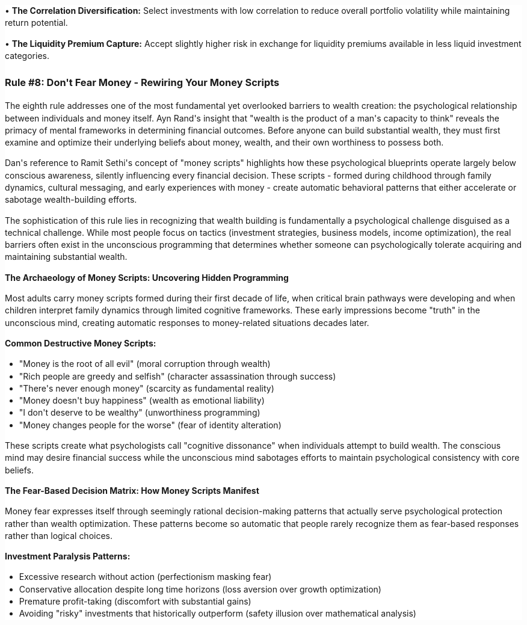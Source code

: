 • **The Correlation Diversification:** Select investments with low correlation to reduce overall portfolio volatility while maintaining return potential.

• **The Liquidity Premium Capture:** Accept slightly higher risk in exchange for liquidity premiums available in less liquid investment categories.

### Rule #8: Don't Fear Money - Rewiring Your Money Scripts

The eighth rule addresses one of the most fundamental yet overlooked barriers to wealth creation: the psychological relationship between individuals and money itself. Ayn Rand's insight that "wealth is the product of a man's capacity to think" reveals the primacy of mental frameworks in determining financial outcomes. Before anyone can build substantial wealth, they must first examine and optimize their underlying beliefs about money, wealth, and their own worthiness to possess both.

Dan's reference to Ramit Sethi's concept of "money scripts" highlights how these psychological blueprints operate largely below conscious awareness, silently influencing every financial decision. These scripts - formed during childhood through family dynamics, cultural messaging, and early experiences with money - create automatic behavioral patterns that either accelerate or sabotage wealth-building efforts.

The sophistication of this rule lies in recognizing that wealth building is fundamentally a psychological challenge disguised as a technical challenge. While most people focus on tactics (investment strategies, business models, income optimization), the real barriers often exist in the unconscious programming that determines whether someone can psychologically tolerate acquiring and maintaining substantial wealth.

**The Archaeology of Money Scripts: Uncovering Hidden Programming**

Most adults carry money scripts formed during their first decade of life, when critical brain pathways were developing and when children interpret family dynamics through limited cognitive frameworks. These early impressions become "truth" in the unconscious mind, creating automatic responses to money-related situations decades later.

**Common Destructive Money Scripts:**
- "Money is the root of all evil" (moral corruption through wealth)
- "Rich people are greedy and selfish" (character assassination through success)  
- "There's never enough money" (scarcity as fundamental reality)
- "Money doesn't buy happiness" (wealth as emotional liability)
- "I don't deserve to be wealthy" (unworthiness programming)
- "Money changes people for the worse" (fear of identity alteration)

These scripts create what psychologists call "cognitive dissonance" when individuals attempt to build wealth. The conscious mind may desire financial success while the unconscious mind sabotages efforts to maintain psychological consistency with core beliefs.

**The Fear-Based Decision Matrix: How Money Scripts Manifest**

Money fear expresses itself through seemingly rational decision-making patterns that actually serve psychological protection rather than wealth optimization. These patterns become so automatic that people rarely recognize them as fear-based responses rather than logical choices.

**Investment Paralysis Patterns:**
- Excessive research without action (perfectionism masking fear)
- Conservative allocation despite long time horizons (loss aversion over growth optimization)
- Premature profit-taking (discomfort with substantial gains)
- Avoiding "risky" investments that historically outperform (safety illusion over mathematical analysis)
